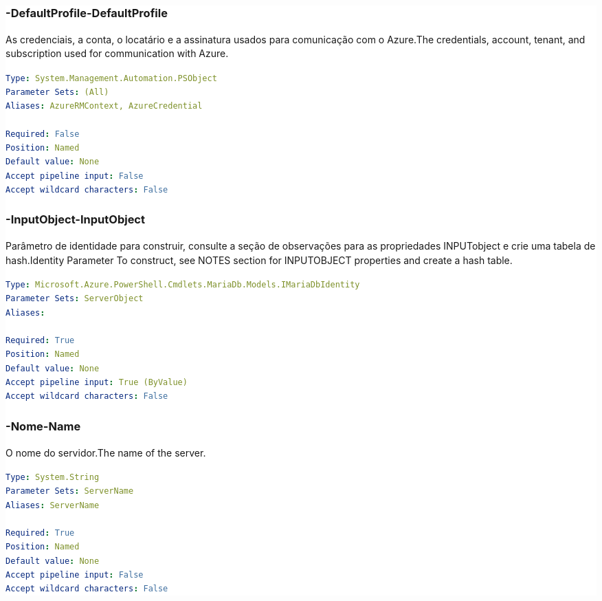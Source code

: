 ### <span data-ttu-id="01133-117">-DefaultProfile</span><span class="sxs-lookup"><span data-stu-id="01133-117">-DefaultProfile</span></span>
<span data-ttu-id="01133-118">As credenciais, a conta, o locatário e a assinatura usados para comunicação com o Azure.</span><span class="sxs-lookup"><span data-stu-id="01133-118">The credentials, account, tenant, and subscription used for communication with Azure.</span></span>

```yaml
Type: System.Management.Automation.PSObject
Parameter Sets: (All)
Aliases: AzureRMContext, AzureCredential

Required: False
Position: Named
Default value: None
Accept pipeline input: False
Accept wildcard characters: False
```

### <span data-ttu-id="01133-119">-InputObject</span><span class="sxs-lookup"><span data-stu-id="01133-119">-InputObject</span></span>
<span data-ttu-id="01133-120">Parâmetro de identidade para construir, consulte a seção de observações para as propriedades INPUTobject e crie uma tabela de hash.</span><span class="sxs-lookup"><span data-stu-id="01133-120">Identity Parameter To construct, see NOTES section for INPUTOBJECT properties and create a hash table.</span></span>

```yaml
Type: Microsoft.Azure.PowerShell.Cmdlets.MariaDb.Models.IMariaDbIdentity
Parameter Sets: ServerObject
Aliases:

Required: True
Position: Named
Default value: None
Accept pipeline input: True (ByValue)
Accept wildcard characters: False
```

### <span data-ttu-id="01133-121">-Nome</span><span class="sxs-lookup"><span data-stu-id="01133-121">-Name</span></span>
<span data-ttu-id="01133-122">O nome do servidor.</span><span class="sxs-lookup"><span data-stu-id="01133-122">The name of the server.</span></span>

```yaml
Type: System.String
Parameter Sets: ServerName
Aliases: ServerName

Required: True
Position: Named
Default value: None
Accept pipeline input: False
Accept wildcard characters: False
```
